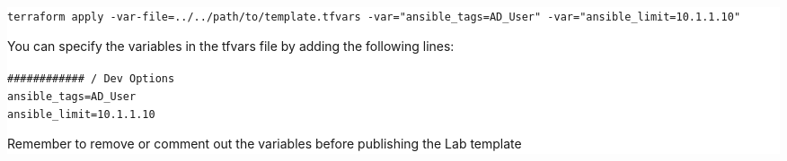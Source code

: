 ```
terraform apply -var-file=../../path/to/template.tfvars -var="ansible_tags=AD_User" -var="ansible_limit=10.1.1.10"
```

You can specify the variables in the tfvars file by adding the following lines:

```
############ / Dev Options
ansible_tags=AD_User
ansible_limit=10.1.1.10
```
Remember to remove or comment out the variables before publishing the Lab template